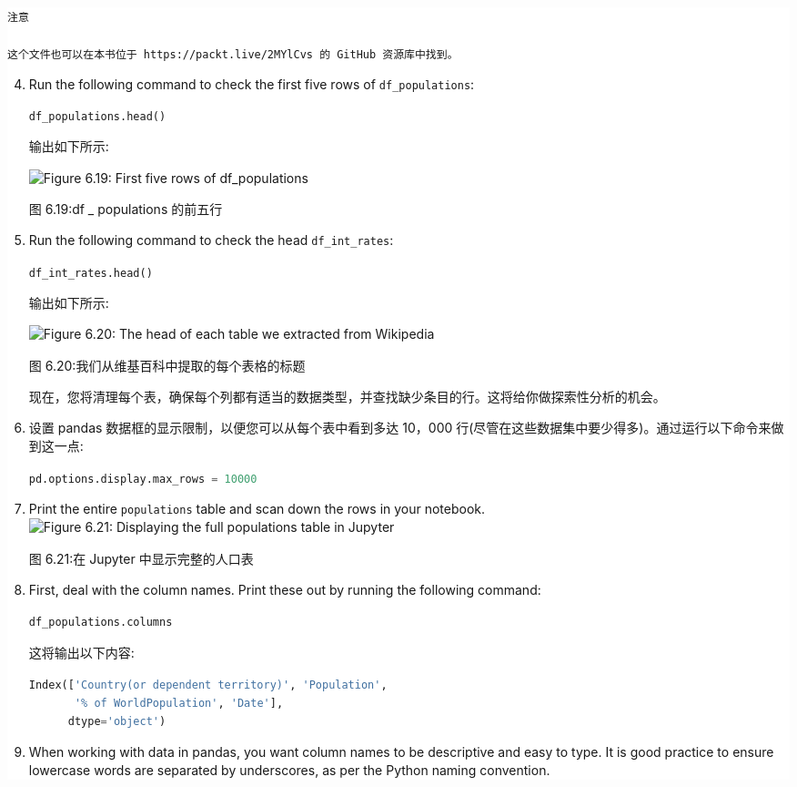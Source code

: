     注意

    这个文件也可以在本书位于 https://packt.live/2MYlCvs 的 GitHub 资源库中找到。

4.  Run the following command to check the first five rows of `df_populations`:

    ```py
    df_populations.head()
    ```

    输出如下所示:

    ![Figure 6.19: First five rows of df_populations
    ](img/B15916_06_19.jpg)

    图 6.19:df _ populations 的前五行

5.  Run the following command to check the head `df_int_rates`:

    ```py
    df_int_rates.head()
    ```

    输出如下所示:

    ![Figure 6.20: The head of each table we extracted from Wikipedia
    ](img/B15916_06_20.jpg)

    图 6.20:我们从维基百科中提取的每个表格的标题

    现在，您将清理每个表，确保每个列都有适当的数据类型，并查找缺少条目的行。这将给你做探索性分析的机会。

6.  设置 pandas 数据框的显示限制，以便您可以从每个表中看到多达 10，000 行(尽管在这些数据集中要少得多)。通过运行以下命令来做到这一点:

    ```py
    pd.options.display.max_rows = 10000
    ```

7.  Print the entire `populations` table and scan down the rows in your notebook.![Figure 6.21: Displaying the full populations table in Jupyter
    ](img/B15916_06_21.jpg)

    图 6.21:在 Jupyter 中显示完整的人口表

8.  First, deal with the column names. Print these out by running the following command:

    ```py
    df_populations.columns
    ```

    这将输出以下内容:

    ```py
    Index(['Country(or dependent territory)', 'Population', 
           '% of WorldPopulation', 'Date'],
          dtype='object')
    ```

9.  When working with data in pandas, you want column names to be descriptive and easy to type. It is good practice to ensure lowercase words are separated by underscores, as per the Python naming convention.
